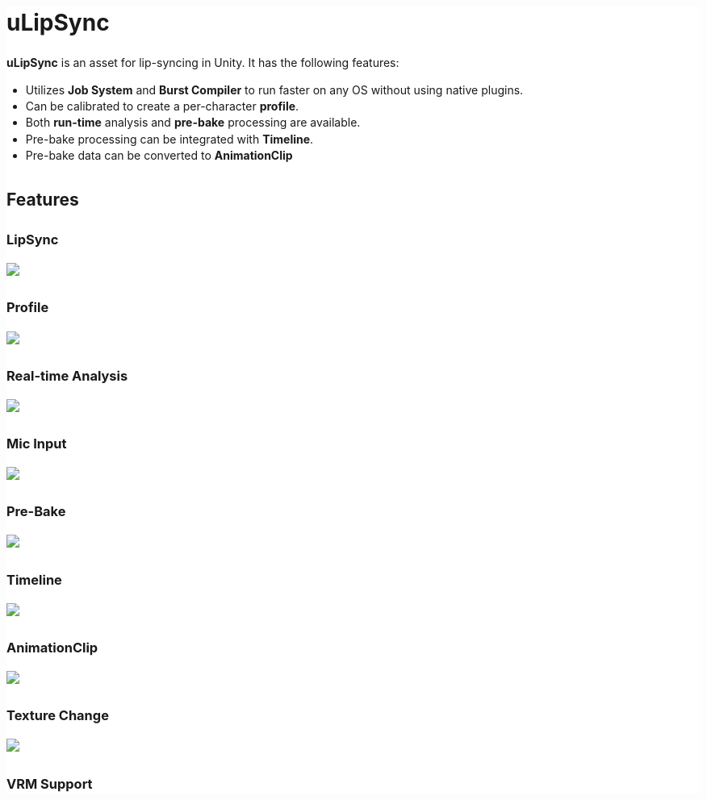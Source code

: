uLipSync
========

**uLipSync** is an asset for lip-syncing in Unity. It has the following features:

- Utilizes **Job System** and **Burst Compiler** to run faster on any OS without using native plugins.
- Can be calibrated to create a per-character **profile**.
- Both **run-time** analysis and **pre-bake** processing are available.
- Pre-bake processing can be integrated with **Timeline**.
- Pre-bake data can be converted to **AnimationClip**


Features
--------

### LipSync

<img src="https://raw.githubusercontent.com/wiki/hecomi/uLipSync/Unity-Chan.gif" width="640" />

### Profile

<img src="https://raw.githubusercontent.com/wiki/hecomi/uLipSync/v2/Feature-Profile.png" width="640" />

### Real-time Analysis

<img src="https://raw.githubusercontent.com/wiki/hecomi/uLipSync/v2/Feature-RealTime-Analysis.png" width="640" />

### Mic Input

<img src="https://raw.githubusercontent.com/wiki/hecomi/uLipSync/v2/Feature-MicInput.png" width="640" />

### Pre-Bake

<img src="https://raw.githubusercontent.com/wiki/hecomi/uLipSync/v2/Feature-Bake.png" width="640" />

### Timeline

<img src="https://raw.githubusercontent.com/wiki/hecomi/uLipSync/v2/Feature-Timeline.gif" />

### AnimationClip

<img src="https://raw.githubusercontent.com/wiki/hecomi/uLipSync/v2/Feature-AnimationClip.gif" />

### Texture Change

<img src="https://raw.githubusercontent.com/wiki/hecomi/uLipSync/v2/hecomi-lipsync.gif" width="640" />

### VRM Support

